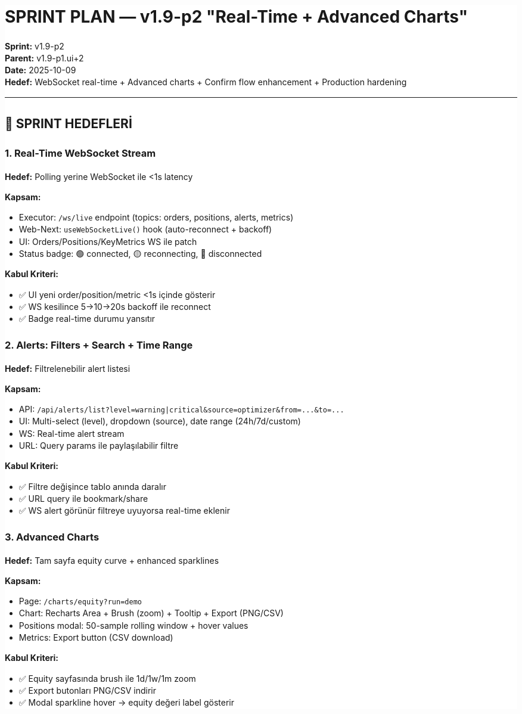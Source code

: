 # SPRINT PLAN — v1.9-p2 "Real-Time + Advanced Charts"

**Sprint:** v1.9-p2  
**Parent:** v1.9-p1.ui+2  
**Date:** 2025-10-09  
**Hedef:** WebSocket real-time + Advanced charts + Confirm flow enhancement + Production hardening

---

## 🎯 SPRINT HEDEFLERİ

### 1. Real-Time WebSocket Stream

**Hedef:** Polling yerine WebSocket ile <1s latency

**Kapsam:**
- Executor: `/ws/live` endpoint (topics: orders, positions, alerts, metrics)
- Web-Next: `useWebSocketLive()` hook (auto-reconnect + backoff)
- UI: Orders/Positions/KeyMetrics WS ile patch
- Status badge: 🟢 connected, 🟡 reconnecting, 🔴 disconnected

**Kabul Kriteri:**
- ✅ UI yeni order/position/metric <1s içinde gösterir
- ✅ WS kesilince 5→10→20s backoff ile reconnect
- ✅ Badge real-time durumu yansıtır

### 2. Alerts: Filters + Search + Time Range

**Hedef:** Filtrelenebilir alert listesi

**Kapsam:**
- API: `/api/alerts/list?level=warning|critical&source=optimizer&from=...&to=...`
- UI: Multi-select (level), dropdown (source), date range (24h/7d/custom)
- WS: Real-time alert stream
- URL: Query params ile paylaşılabilir filtre

**Kabul Kriteri:**
- ✅ Filtre değişince tablo anında daralır
- ✅ URL query ile bookmark/share
- ✅ WS alert görünür filtreye uyuyorsa real-time eklenir

### 3. Advanced Charts

**Hedef:** Tam sayfa equity curve + enhanced sparklines

**Kapsam:**
- Page: `/charts/equity?run=demo`
- Chart: Recharts Area + Brush (zoom) + Tooltip + Export (PNG/CSV)
- Positions modal: 50-sample rolling window + hover values
- Metrics: Export button (CSV download)

**Kabul Kriteri:**
- ✅ Equity sayfasında brush ile 1d/1w/1m zoom
- ✅ Export butonları PNG/CSV indirir
- ✅ Modal sparkline hover → equity değeri label gösterir
